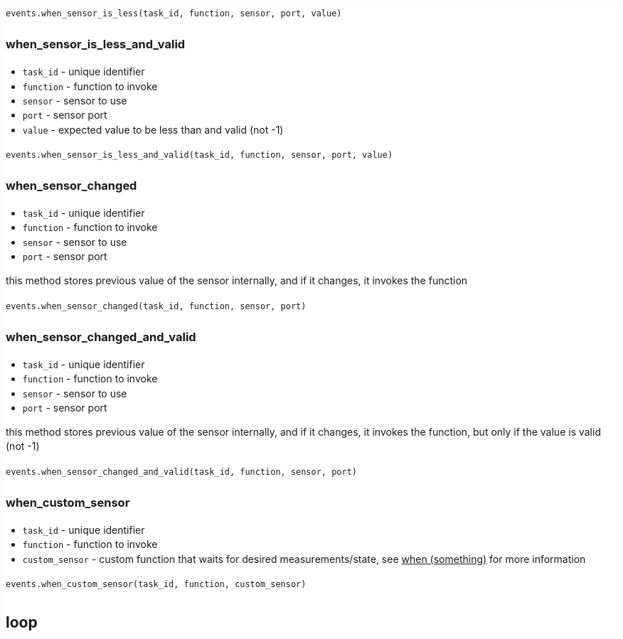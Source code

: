 ```python
events.when_sensor_is_less(task_id, function, sensor, port, value)
```

### when_sensor_is_less_and_valid

- `task_id` - unique identifier
- `function` - function to invoke
- `sensor` - sensor to use
- `port` - sensor port
- `value` - expected value to be less than and valid (not -1)

```python
events.when_sensor_is_less_and_valid(task_id, function, sensor, port, value)
```

### when_sensor_changed

- `task_id` - unique identifier
- `function` - function to invoke
- `sensor` - sensor to use
- `port` - sensor port

this method stores previous value of the sensor internally, and if it changes, it invokes the function

```python
events.when_sensor_changed(task_id, function, sensor, port)
```

### when_sensor_changed_and_valid

- `task_id` - unique identifier
- `function` - function to invoke
- `sensor` - sensor to use
- `port` - sensor port

this method stores previous value of the sensor internally, and if it changes, it invokes the function, but only if the value is valid (not -1)

```python
events.when_sensor_changed_and_valid(task_id, function, sensor, port)
```

### when_custom_sensor

- `task_id` - unique identifier
- `function` - function to invoke
- `custom_sensor` - custom function that waits for desired measurements/state, see [when (something)](#when-something) for more information

```python
events.when_custom_sensor(task_id, function, custom_sensor)
```

## loop
